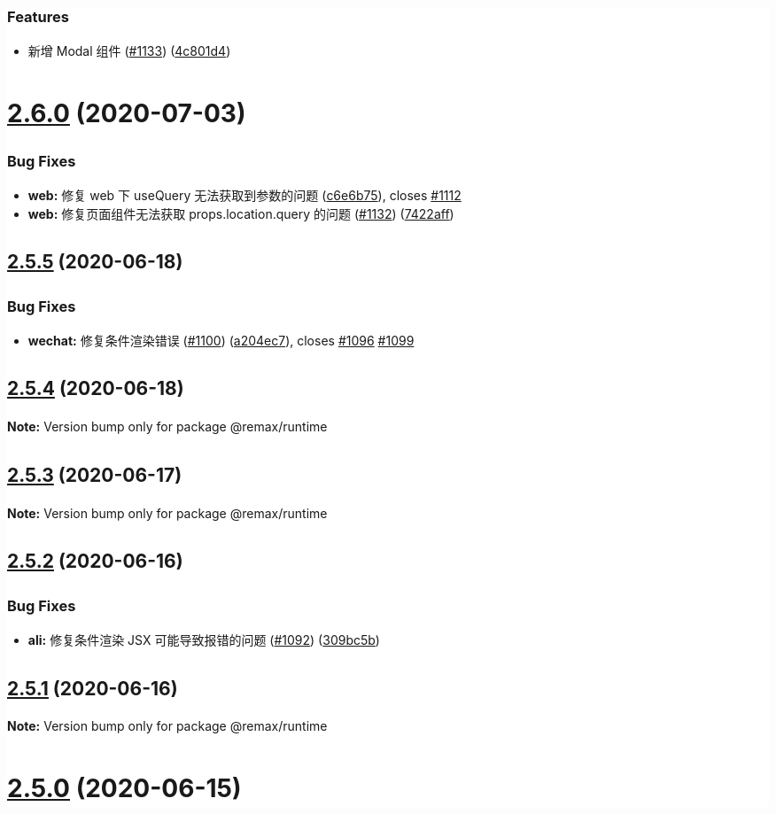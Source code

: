 ### Features

- 新增 Modal 组件 ([#1133](https://github.com/remaxjs/remax/issues/1133)) ([4c801d4](https://github.com/remaxjs/remax/commit/4c801d4ad239c1eee8c7b073cf506c44cb3e0bb5))

# [2.6.0](https://github.com/remaxjs/remax/compare/v2.5.5...v2.6.0) (2020-07-03)

### Bug Fixes

- **web:** 修复 web 下 useQuery 无法获取到参数的问题 ([c6e6b75](https://github.com/remaxjs/remax/commit/c6e6b7516a14c88ddc326f167a932befd18c720e)), closes [#1112](https://github.com/remaxjs/remax/issues/1112)
- **web:** 修复页面组件无法获取 props.location.query 的问题 ([#1132](https://github.com/remaxjs/remax/issues/1132)) ([7422aff](https://github.com/remaxjs/remax/commit/7422affac4e3b5f334c768e29645ba25efd008e7))

## [2.5.5](https://github.com/remaxjs/remax/compare/v2.5.4...v2.5.5) (2020-06-18)

### Bug Fixes

- **wechat:** 修复条件渲染错误 ([#1100](https://github.com/remaxjs/remax/issues/1100)) ([a204ec7](https://github.com/remaxjs/remax/commit/a204ec7dd3ade1b6b97cd834f018fafa67ec960a)), closes [#1096](https://github.com/remaxjs/remax/issues/1096) [#1099](https://github.com/remaxjs/remax/issues/1099)

## [2.5.4](https://github.com/remaxjs/remax/compare/v2.5.3...v2.5.4) (2020-06-18)

**Note:** Version bump only for package @remax/runtime

## [2.5.3](https://github.com/remaxjs/remax/compare/v2.5.2...v2.5.3) (2020-06-17)

**Note:** Version bump only for package @remax/runtime

## [2.5.2](https://github.com/remaxjs/remax/compare/v2.5.1...v2.5.2) (2020-06-16)

### Bug Fixes

- **ali:** 修复条件渲染 JSX 可能导致报错的问题 ([#1092](https://github.com/remaxjs/remax/issues/1092)) ([309bc5b](https://github.com/remaxjs/remax/commit/309bc5b22c08679f1a159cd2fb53644f8a42da15))

## [2.5.1](https://github.com/remaxjs/remax/compare/v2.5.0...v2.5.1) (2020-06-16)

**Note:** Version bump only for package @remax/runtime

# [2.5.0](https://github.com/remaxjs/remax/compare/v2.4.1...v2.5.0) (2020-06-15)
